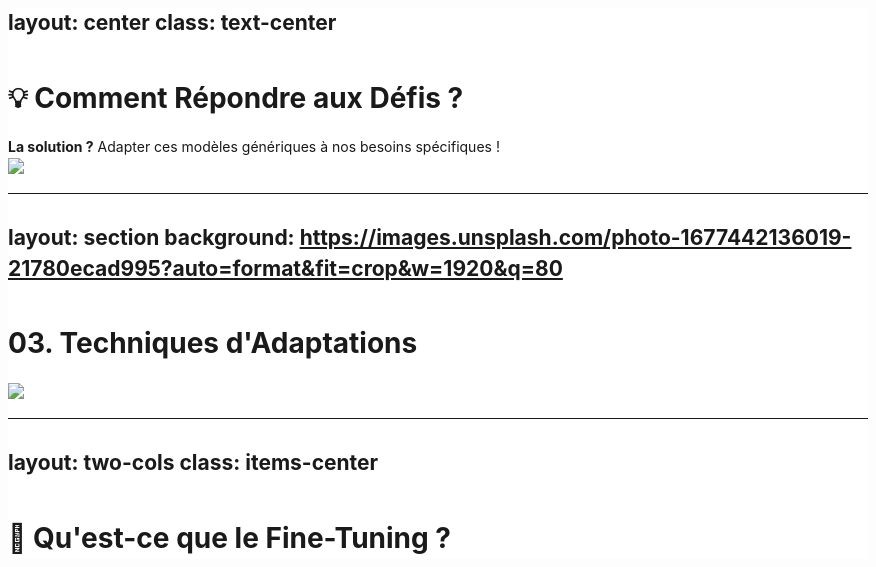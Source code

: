 layout: center
class: text-center
---

# <span class="text-3xl font-bold text-orange-400 mb-8 block">💡 Comment Répondre aux Défis ?</span>

<div class="text-xl text-gray-200 leading-relaxed max-w-4xl mx-auto"
v-motion
:initial="{ opacity: 0, y: 50 }"
:enter="{ opacity: 1, y: 0, transition: { delay: 300, duration: 1000 } }"
>


<div class="mt-8 p-6 bg-gradient-to-r from-orange-900 to-red-900 bg-opacity-40 rounded-xl">
<strong class="text-yellow-300">La solution ?</strong> Adapter ces modèles génériques à nos besoins spécifiques !
</div>

</div>

<img src="https://miro.medium.com/v2/1*SHDCBdqQrZFOeYXQcBe2xw.gif" class="rounded-xl shadow-2xl max-h-[15vh] object-cover mx-auto mt-8" />

---
layout: section
background: https://images.unsplash.com/photo-1677442136019-21780ecad995?auto=format&fit=crop&w=1920&q=80
---

# <span class="text-4xl font-bold">03. Techniques d'Adaptations</span>

<div 
  v-motion
  :initial="{ opacity: 0, scale: 0.8 }"
  :enter="{ opacity: 1, scale: 1, transition: { delay: 300, duration: 800 } }"
  class="absolute bottom-10 right-10 text-5xl"
>
  <carbon-machine-learning />
</div>
<img src="https://i.pinimg.com/originals/ce/d2/d0/ced2d0cc1832708a6a1ee95df0e285a1.gif" class="rounded-xl shadow-2xl max-h-[10vh] object-cover mx-auto" />


---
layout: two-cols
class: items-center
---

# <span class="text-3xl font-bold text-blue-400 mb-4 block mt-6">🎯 Qu'est-ce que le Fine-Tuning ?</span>
